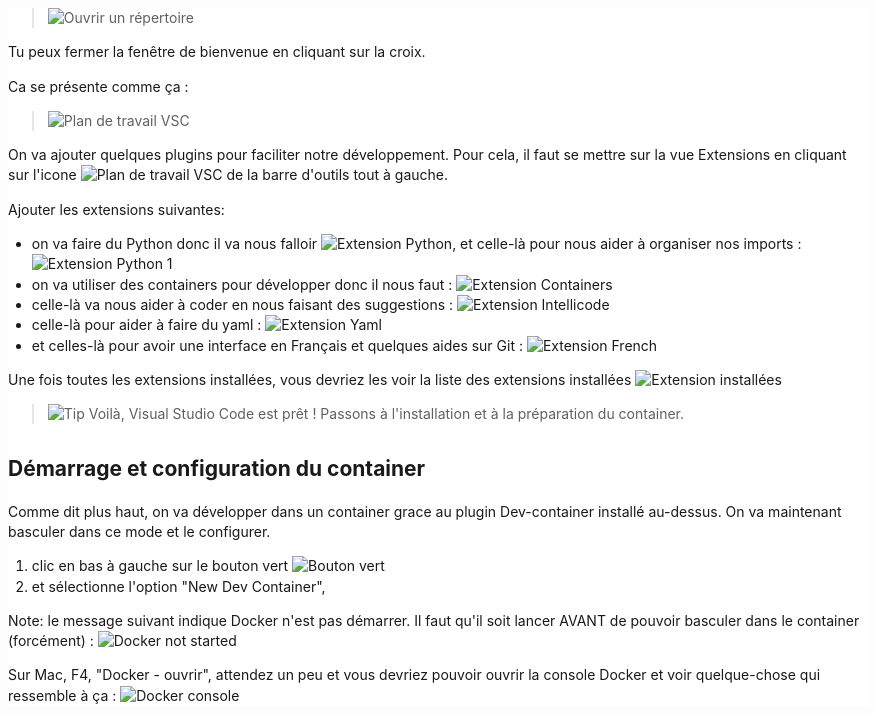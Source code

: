 > ![Ouvrir un répertoire](/images/vsc-repertoire.png?raw=true)

Tu peux fermer la fenêtre de bienvenue en cliquant sur la croix.

Ca se présente comme ça :

> ![Plan de travail VSC](/images/vsc-plan-travail.png?raw=true)

On va ajouter quelques plugins pour faciliter notre développement. Pour cela, il faut se mettre sur la vue Extensions en cliquant sur l'icone
![Plan de travail VSC](/images/bouton-extension.png?raw=true)
de la barre d'outils tout à gauche.

Ajouter les extensions suivantes:

* on va faire du Python donc il va nous falloir
  ![Extension Python](/images/extension-python.png?raw=true),
  et celle-là pour nous aider à organiser nos imports :
  ![Extension Python 1](/images/extension-python1.png?raw=true)
* on va utiliser des containers pour développer donc il nous faut :
  ![Extension Containers](/images/extension-container.png?raw=true)
* celle-là va nous aider à coder en nous faisant des suggestions :
  ![Extension Intellicode](/images/extension-intellicode.png?raw=true)
* celle-là pour aider à faire du yaml :
  ![Extension Yaml](/images/extension-yaml.png?raw=true)
* et celles-là pour avoir une interface en Français et quelques aides sur Git :
  ![Extension French](/images/extension-french.png?raw=true)

Une fois toutes les extensions installées, vous devriez les voir la liste des extensions installées
![Extension installées](/images/extension-installees.png?raw=true)

> ![Tip](/images/tips.png?raw=true)
> Voilà, Visual Studio Code est prêt ! Passons à l'installation et à la préparation du container.

## Démarrage et configuration du container

Comme dit plus haut, on va développer dans un container grace au plugin Dev-container installé au-dessus.
On va maintenant basculer dans ce mode et le configurer.

1. clic en bas à gauche sur le bouton vert
   ![Bouton vert](/images/bouton-vert.png?raw=true)
2. et sélectionne l'option "New Dev Container",

Note: le message suivant indique Docker n'est pas démarrer. Il faut qu'il soit lancer AVANT de pouvoir basculer dans le container (forcément) :
![Docker not started](/images/docker-not-started.png?raw=true)

Sur Mac, F4, "Docker - ouvrir", attendez un peu et vous devriez pouvoir ouvrir la console Docker et voir quelque-chose qui ressemble à ça :
![Docker console](/images/docker-console.png?raw=true)
